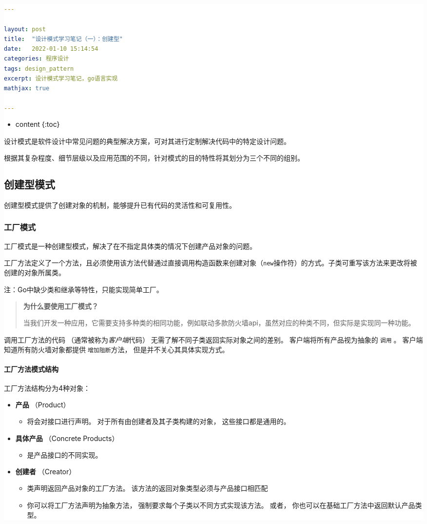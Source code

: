 ```yaml
---

layout: post
title:  "设计模式学习笔记（一）：创建型"
date:   2022-01-10 15:14:54
categories: 程序设计
tags: design_pattern
excerpt: 设计模式学习笔记，go语言实现
mathjax: true

---
```


* content
{:toc}

设计模式是软件设计中常见问题的典型解决方案，可对其进行定制解决代码中的特定设计问题。

根据其复杂程度、细节层级以及应用范围的不同，针对模式的目的特性将其划分为三个不同的组别。

## 创建型模式

创建型模式提供了创建对象的机制，能够提升已有代码的灵活性和可复用性。

### 工厂模式

工厂模式是一种创建型模式，解决了在不指定具体类的情况下创建产品对象的问题。

工厂方法定义了一个方法，且必须使用该方法代替通过直接调用构造函数来创建对象（`new`操作符）的方式。子类可重写该方法来更改将被创建的对象所属类。

注：Go中缺少类和继承等特性，只能实现简单工厂。

> **为什么要使用工厂模式？**
> 
> 当我们开发一种应用，它需要支持多种类的相同功能，例如联动多款防火墙api，虽然对应的种类不同，但实际是实现同一种功能。

调用工厂方法的代码 （通常被称为*客户端*代码） 无需了解不同子类返回实际对象之间的差别。 客户端将所有产品视为抽象的 `调用` 。 客户端知道所有防火墙对象都提供 `增加阻断`方法， 但是并不关心其具体实现方式。

#### 工厂方法模式结构

工厂方法结构分为4种对象：

* **产品** （Product）
  
  * 将会对接口进行声明。 对于所有由创建者及其子类构建的对象， 这些接口都是通用的。

* **具体产品** （Concrete Products）
  
  * 是产品接口的不同实现。

* **创建者** （Creator）
  
  * 类声明返回产品对象的工厂方法。 该方法的返回对象类型必须与产品接口相匹配
  
  * 你可以将工厂方法声明为抽象方法， 强制要求每个子类以不同方式实现该方法。 或者， 你也可以在基础工厂方法中返回默认产品类型。
